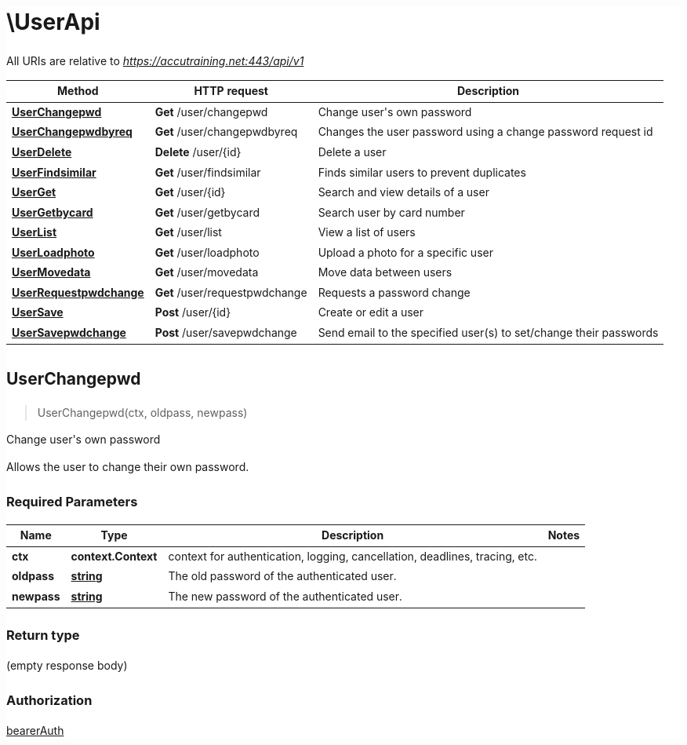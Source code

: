 # \UserApi

All URIs are relative to *https://accutraining.net:443/api/v1*

Method | HTTP request | Description
------------- | ------------- | -------------
[**UserChangepwd**](UserApi.md#UserChangepwd) | **Get** /user/changepwd | Change user&#39;s own password
[**UserChangepwdbyreq**](UserApi.md#UserChangepwdbyreq) | **Get** /user/changepwdbyreq | Changes the user password using a change password request id
[**UserDelete**](UserApi.md#UserDelete) | **Delete** /user/{id} | Delete a user
[**UserFindsimilar**](UserApi.md#UserFindsimilar) | **Get** /user/findsimilar | Finds similar users to prevent duplicates
[**UserGet**](UserApi.md#UserGet) | **Get** /user/{id} | Search and view details of a user
[**UserGetbycard**](UserApi.md#UserGetbycard) | **Get** /user/getbycard | Search user by card number
[**UserList**](UserApi.md#UserList) | **Get** /user/list | View a list of users
[**UserLoadphoto**](UserApi.md#UserLoadphoto) | **Get** /user/loadphoto | Upload a photo for a specific user
[**UserMovedata**](UserApi.md#UserMovedata) | **Get** /user/movedata | Move data between users
[**UserRequestpwdchange**](UserApi.md#UserRequestpwdchange) | **Get** /user/requestpwdchange | Requests a password change
[**UserSave**](UserApi.md#UserSave) | **Post** /user/{id} | Create or edit a user
[**UserSavepwdchange**](UserApi.md#UserSavepwdchange) | **Post** /user/savepwdchange | Send email to the specified user(s) to set/change their passwords



## UserChangepwd

> UserChangepwd(ctx, oldpass, newpass)

Change user's own password

Allows the user to change their own password.

### Required Parameters


Name | Type | Description  | Notes
------------- | ------------- | ------------- | -------------
**ctx** | **context.Context** | context for authentication, logging, cancellation, deadlines, tracing, etc.
**oldpass** | [**string**](.md)| The old password of the authenticated user. | 
**newpass** | [**string**](.md)| The new password of the authenticated user. | 

### Return type

 (empty response body)

### Authorization

[bearerAuth](../README.md#bearerAuth)
